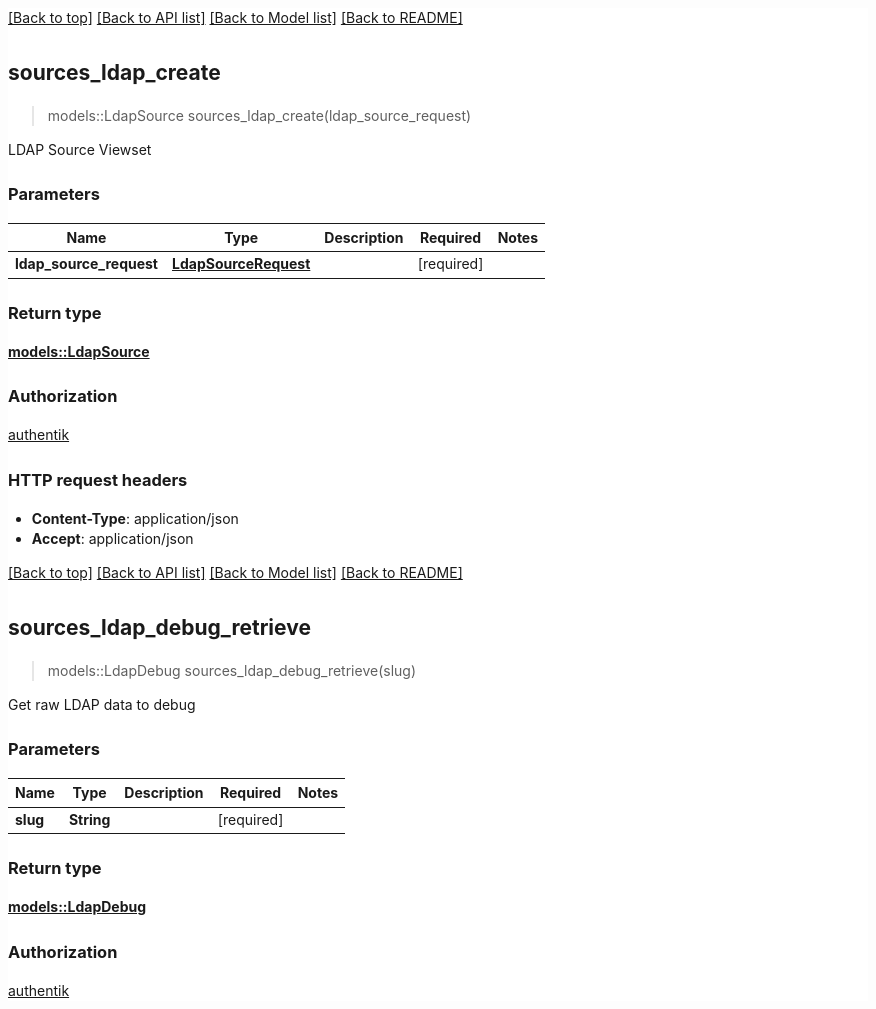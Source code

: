 [[Back to top]](#) [[Back to API list]](../README.md#documentation-for-api-endpoints) [[Back to Model list]](../README.md#documentation-for-models) [[Back to README]](../README.md)


## sources_ldap_create

> models::LdapSource sources_ldap_create(ldap_source_request)


LDAP Source Viewset

### Parameters


Name | Type | Description  | Required | Notes
------------- | ------------- | ------------- | ------------- | -------------
**ldap_source_request** | [**LdapSourceRequest**](LdapSourceRequest.md) |  | [required] |

### Return type

[**models::LdapSource**](LDAPSource.md)

### Authorization

[authentik](../README.md#authentik)

### HTTP request headers

- **Content-Type**: application/json
- **Accept**: application/json

[[Back to top]](#) [[Back to API list]](../README.md#documentation-for-api-endpoints) [[Back to Model list]](../README.md#documentation-for-models) [[Back to README]](../README.md)


## sources_ldap_debug_retrieve

> models::LdapDebug sources_ldap_debug_retrieve(slug)


Get raw LDAP data to debug

### Parameters


Name | Type | Description  | Required | Notes
------------- | ------------- | ------------- | ------------- | -------------
**slug** | **String** |  | [required] |

### Return type

[**models::LdapDebug**](LDAPDebug.md)

### Authorization

[authentik](../README.md#authentik)
